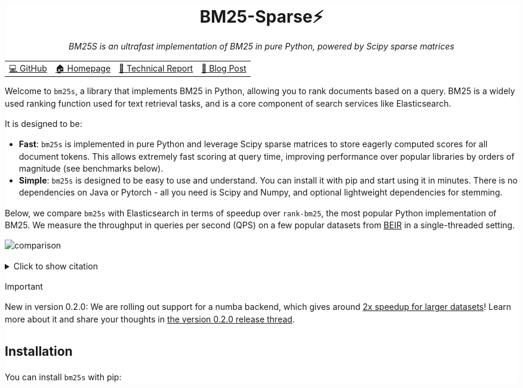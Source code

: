 <div align="center">

<h1>BM25-Sparse⚡</h1>

<i>BM25S is an ultrafast implementation of BM25 in pure Python, powered by Scipy sparse matrices</i>

<table>
      <tr>
            <td>
                  <a href="https://github.com/xhluca/bm25s">💻 GitHub</a>
            </td>
            <td>
                  <a href="https://bm25s.github.io">🏠 Homepage</a>
            </td>
            <td>
                  <a href="https://arxiv.org/abs/2407.03618">📝 Technical Report</a>
            </td>
            <td>
                  <a href="https://huggingface.co/blog/xhluca/bm25s">🤗 Blog Post</a>
            </td>
      </tr>
</table>

</div>

Welcome to `bm25s`, a library that implements BM25 in Python, allowing you to rank documents based on a query. BM25 is a widely used ranking function used for text retrieval tasks, and is a core component of search services like Elasticsearch.

It is designed to be:
* **Fast**: `bm25s` is implemented in pure Python and leverage Scipy sparse matrices to store eagerly computed scores for all document tokens. This allows extremely fast scoring at query time, improving performance over popular libraries by orders of magnitude (see benchmarks below).
* **Simple**: `bm25s` is designed to be easy to use and understand. You can install it with pip and start using it in minutes. There is no dependencies on Java or Pytorch - all you need is Scipy and Numpy, and optional lightweight dependencies for stemming.

Below, we compare `bm25s` with Elasticsearch in terms of speedup over `rank-bm25`, the most popular Python implementation of BM25. We measure the throughput in queries per second (QPS) on a few popular datasets from [BEIR](https://github.com/beir-cellar/beir) in a single-threaded setting.

![comparison](assets/comparison.png)

<details><summary>Click to show citation</summary></details>

> [!IMPORTANT]
> New in version 0.2.0: We are rolling out support for a numba backend, which gives around [2x speedup for larger datasets](https://github.com/xhluca/bm25-benchmarks?tab=readme-ov-file#queries-per-second)! Learn more about it and share your thoughts in [the version 0.2.0 release thread](https://github.com/xhluca/bm25s/discussions/58).

## Installation

You can install `bm25s` with pip:
